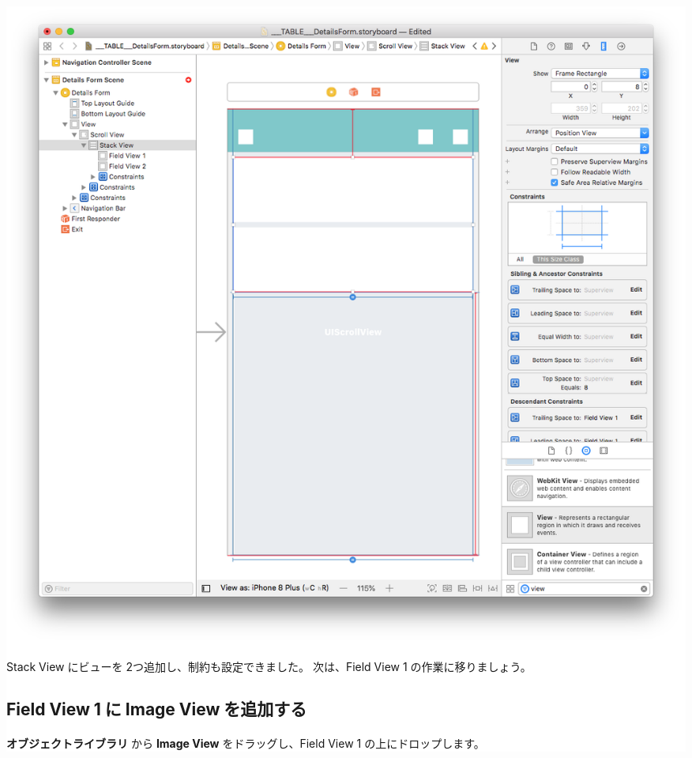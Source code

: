![Stack Viewの最終的な制約](img/stackview-constraints-final.png)

Stack View にビューを 2つ追加し、制約も設定できました。 次は、Field View 1 の作業に移りましょう。

## Field View 1 に Image View を追加する

**オブジェクトライブラリ** から **Image View** をドラッグし、Field View 1 の上にドロップします。

